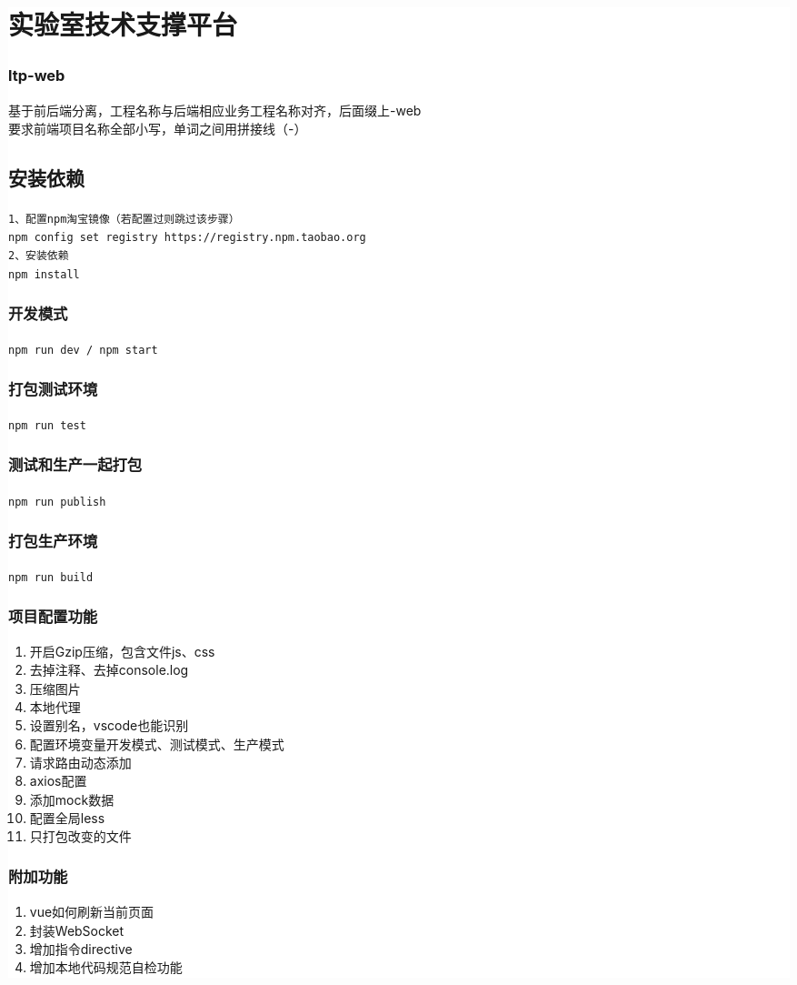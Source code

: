# 实验室技术支撑平台

### ltp-web
基于前后端分离，工程名称与后端相应业务工程名称对齐，后面缀上-web <br>
要求前端项目名称全部小写，单词之间用拼接线（-）

## 安装依赖
```
1、配置npm淘宝镜像（若配置过则跳过该步骤）
npm config set registry https://registry.npm.taobao.org
2、安装依赖
npm install 
```

### 开发模式
```
npm run dev / npm start
```

### 打包测试环境
```
npm run test
```

### 测试和生产一起打包
```
npm run publish
```

### 打包生产环境
```
npm run build
```

### 项目配置功能
1. 开启Gzip压缩，包含文件js、css
2. 去掉注释、去掉console.log
3. 压缩图片
4. 本地代理
5. 设置别名，vscode也能识别
6. 配置环境变量开发模式、测试模式、生产模式
7. 请求路由动态添加
8. axios配置
9. 添加mock数据
10. 配置全局less
11. 只打包改变的文件 


### 附加功能
1. vue如何刷新当前页面
2. 封装WebSocket
3. 增加指令directive
4. 增加本地代码规范自检功能
